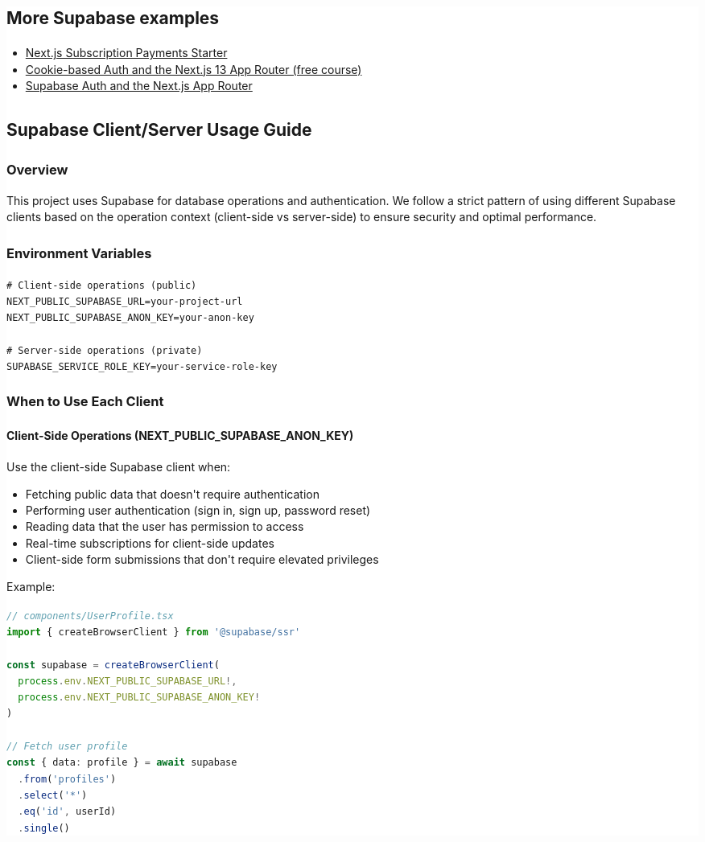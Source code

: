 ## More Supabase examples

- [Next.js Subscription Payments Starter](https://github.com/vercel/nextjs-subscription-payments)
- [Cookie-based Auth and the Next.js 13 App Router (free course)](https://youtube.com/playlist?list=PL5S4mPUpp4OtMhpnp93EFSo42iQ40XjbF)
- [Supabase Auth and the Next.js App Router](https://github.com/supabase/supabase/tree/master/examples/auth/nextjs)

## Supabase Client/Server Usage Guide

### Overview
This project uses Supabase for database operations and authentication. We follow a strict pattern of using different Supabase clients based on the operation context (client-side vs server-side) to ensure security and optimal performance.

### Environment Variables
```env
# Client-side operations (public)
NEXT_PUBLIC_SUPABASE_URL=your-project-url
NEXT_PUBLIC_SUPABASE_ANON_KEY=your-anon-key

# Server-side operations (private)
SUPABASE_SERVICE_ROLE_KEY=your-service-role-key
```

### When to Use Each Client

#### Client-Side Operations (NEXT_PUBLIC_SUPABASE_ANON_KEY)
Use the client-side Supabase client when:
- Fetching public data that doesn't require authentication
- Performing user authentication (sign in, sign up, password reset)
- Reading data that the user has permission to access
- Real-time subscriptions for client-side updates
- Client-side form submissions that don't require elevated privileges

Example:
```typescript
// components/UserProfile.tsx
import { createBrowserClient } from '@supabase/ssr'

const supabase = createBrowserClient(
  process.env.NEXT_PUBLIC_SUPABASE_URL!,
  process.env.NEXT_PUBLIC_SUPABASE_ANON_KEY!
)

// Fetch user profile
const { data: profile } = await supabase
  .from('profiles')
  .select('*')
  .eq('id', userId)
  .single()
```
